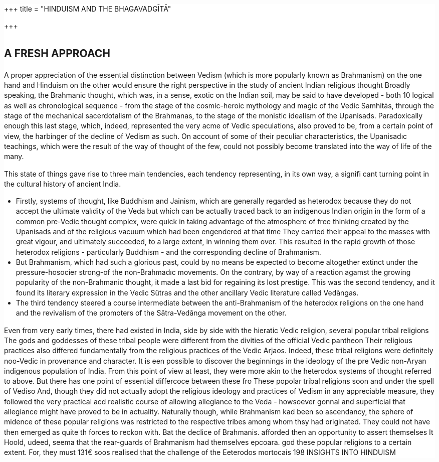 +++
title = "HINDUISM AND THE BHAGAVADGĪTĀ"

+++
## A FRESH APPROACH 
A proper appreciation of the essential distinction between Vedism (which is more popularly known as Brahmanism) on the one hand and Hinduism on the other would ensure the right perspective in the study of ancient Indian religious thought Broadly speaking, the Brahmanic thought, which was, in a sense, exotic on the Indian soil, may be said to have developed - both 10 logical as well as chronological sequence - from the stage of the cosmic-heroic mythology and magic of the Vedic Samhitās, through the stage of the mechanical sacerdotalism of the Brahmanas, to the stage of the monistic idealism of the Upanisads. Paradoxically enough this last stage, which, indeed, represented the very acme of Vedic speculations, also proved to be, from a certain point of view, the harbinger of the decline of Vedism as such. On account of some of their peculiar characteristics, the Upanisadıc teachings, which were the result of the way of thought of the few, could not possibly become translated into the way of life of the many. 

This state of things gave rise to three main tendencies, each tendency representing, in its own way, a signifi cant turning point in the cultural history of ancient India. 

- Firstly, systems of thought, like Buddhism and Jainism, which are generally regarded as heterodox because they do not accept the ultimate valıdity of the Veda but which can be actually traced back to an indigenous Indian origin in the form of a common pre-Vedic thought complex, were quick in taking advantage of the atmosphere of free thinking created by the Upanisads and of the religious vacuum which had been engendered at that time They carried their appeal to the masses with great vigour, and ultimately succeeded, to a large extent, in winning them over. This resulted in the rapid growth of those heterodox religions - particularly Buddhism - and the corresponding decline of Brahmanism.
- But Brahmanism, which had such a glorious past, could by no means be expected to become altogether extinct under the pressure-hosocier strong-of the non-Brahmadıc movements. On the contrary, by way of a reaction agamst the growing popularity of the non-Brahmanic thought, it made a last bid for regaining its lost prestige. This was the second tendency, and it found its literary expression in the Vedic Sütras and the other ancillary Vedic literature called Vedāngas. 
- The third tendency steered a course intermediate between the anti-Brahmanism of the heterodox religions on the one hand and the revivalism of the promoters of the Sätra-Vedānga movement on the other. 

Even from very early times, there had existed in India, side by side with the hieratic Vedic religion, several popular tribal religions The gods and goddesses of these tribal people were different from the divities of the official Vedic pantheon Their religious practices also differed fundamentally from the religious practices of the Vedic Arjaos. Indeed, these tribal religions were definitely noo-Vedic in provenance and character. It is een possible to discover the beginnings in the ideology of the pre Vedic non-Aryan indigenous population of India. From this point of view at least, they were more akin to the heterodox systems of thought referred to above. But there has one point of essential differcoce between these fro These popolar tribal religions soon and under the spell of Vediso And, though they did not actually adopt the religious ideology and practices of Vedism in any appreciable measure, they followed the very practical acd realistic course of allowing allegiance to the Veda - howsoever gonnal and superficial that allegiance might have proved to be in actuality. Naturally though, while Brahmanism kad been so ascendancy, the sphere of midence of these popular religions was restricted to the respective tribes among whom thsy had originated. They could not have then emerged as quite th forces to reckon with. Bat the declice of Brahmanis. afforded then an opportunity to assert themselses It Hoold, udeed, seema that the rear-guards of Brahmanism had themselves epcoara. god these popular religions to a certain extent. For, they must 131€ soos realised that the challenge of the Eeterodos mortocais 
198 
INSIGHTS INTO HINDUISM 
